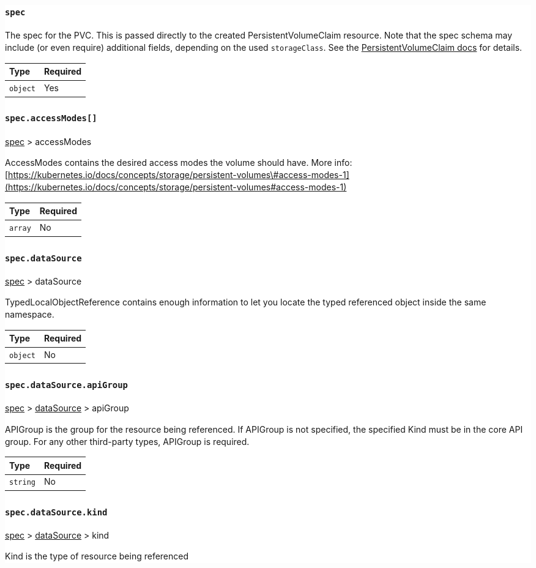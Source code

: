 ### `spec`

The spec for the PVC. This is passed directly to the created PersistentVolumeClaim resource. Note that the spec schema may include \(or even require\) additional fields, depending on the used `storageClass`. See the [PersistentVolumeClaim docs](https://kubernetes.io/docs/concepts/storage/persistent-volumes/#persistentvolumeclaims) for details.

| Type | Required |
| :--- | :--- |
| `object` | Yes |

### `spec.accessModes[]`

[spec](persistentvolumeclaim.md#spec) &gt; accessModes

AccessModes contains the desired access modes the volume should have. More info: [https://kubernetes.io/docs/concepts/storage/persistent-volumes\#access-modes-1](https://kubernetes.io/docs/concepts/storage/persistent-volumes#access-modes-1)

| Type | Required |
| :--- | :--- |
| `array` | No |

### `spec.dataSource`

[spec](persistentvolumeclaim.md#spec) &gt; dataSource

TypedLocalObjectReference contains enough information to let you locate the typed referenced object inside the same namespace.

| Type | Required |
| :--- | :--- |
| `object` | No |

### `spec.dataSource.apiGroup`

[spec](persistentvolumeclaim.md#spec) &gt; [dataSource](persistentvolumeclaim.md#specdatasource) &gt; apiGroup

APIGroup is the group for the resource being referenced. If APIGroup is not specified, the specified Kind must be in the core API group. For any other third-party types, APIGroup is required.

| Type | Required |
| :--- | :--- |
| `string` | No |

### `spec.dataSource.kind`

[spec](persistentvolumeclaim.md#spec) &gt; [dataSource](persistentvolumeclaim.md#specdatasource) &gt; kind

Kind is the type of resource being referenced
